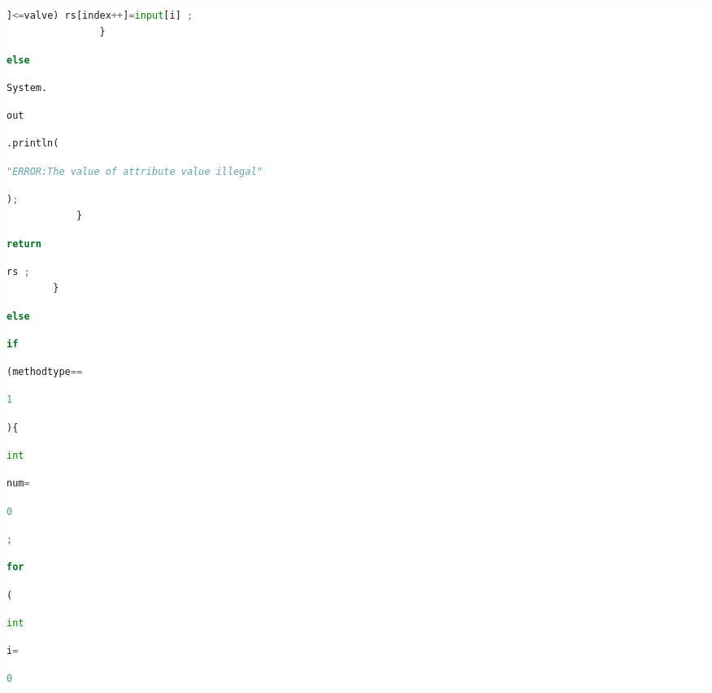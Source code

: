 ```python
```
```python
]<=valve) rs[index++]=input[i] ;
                }
```
```python
else
```
```python
System.
```
```python
out
```
```python
.println(
```
```python
"ERROR:The value of attribute value illegal"
```
```python
);
            }
```
```python
return
```
```python
rs ;
        }
```
```python
else
```
```python
if
```
```python
(methodtype==
```
```python
1
```
```python
){
```
```python
int
```
```python
num=
```
```python
0
```
```python
;
```
```python
for
```
```python
(
```
```python
int
```
```python
i=
```
```python
0
```